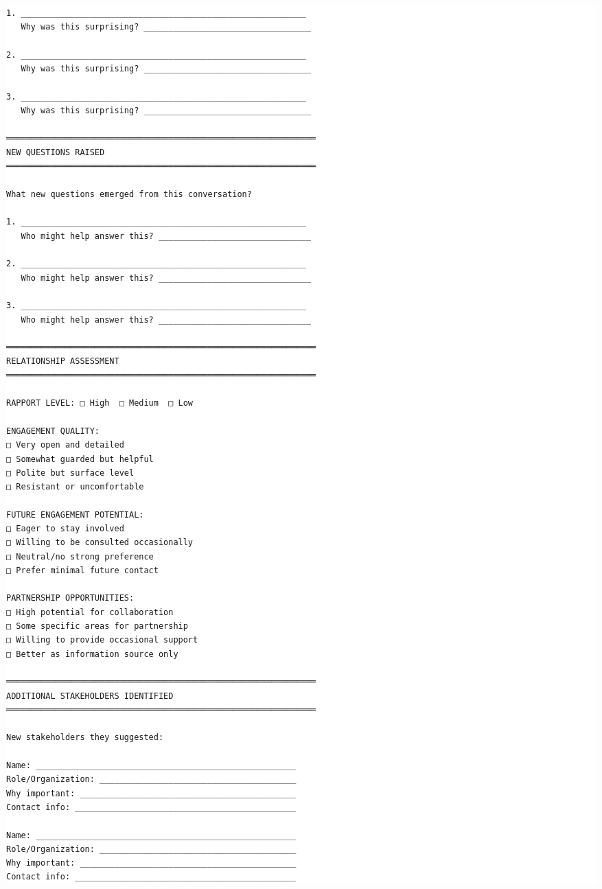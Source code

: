 ```
1. __________________________________________________________
   Why was this surprising? __________________________________

2. __________________________________________________________
   Why was this surprising? __________________________________

3. __________________________________________________________
   Why was this surprising? __________________________________

═══════════════════════════════════════════════════════════════
NEW QUESTIONS RAISED
═══════════════════════════════════════════════════════════════

What new questions emerged from this conversation?

1. __________________________________________________________
   Who might help answer this? _______________________________

2. __________________________________________________________
   Who might help answer this? _______________________________

3. __________________________________________________________
   Who might help answer this? _______________________________

═══════════════════════════════════════════════════════════════
RELATIONSHIP ASSESSMENT
═══════════════════════════════════════════════════════════════

RAPPORT LEVEL: □ High  □ Medium  □ Low

ENGAGEMENT QUALITY:
□ Very open and detailed
□ Somewhat guarded but helpful  
□ Polite but surface level
□ Resistant or uncomfortable

FUTURE ENGAGEMENT POTENTIAL:
□ Eager to stay involved
□ Willing to be consulted occasionally
□ Neutral/no strong preference
□ Prefer minimal future contact

PARTNERSHIP OPPORTUNITIES:
□ High potential for collaboration
□ Some specific areas for partnership
□ Willing to provide occasional support
□ Better as information source only

═══════════════════════════════════════════════════════════════
ADDITIONAL STAKEHOLDERS IDENTIFIED
═══════════════════════════════════════════════════════════════

New stakeholders they suggested:

Name: _____________________________________________________
Role/Organization: ________________________________________
Why important: ____________________________________________
Contact info: _____________________________________________

Name: _____________________________________________________
Role/Organization: ________________________________________
Why important: ____________________________________________
Contact info: _____________________________________________
```